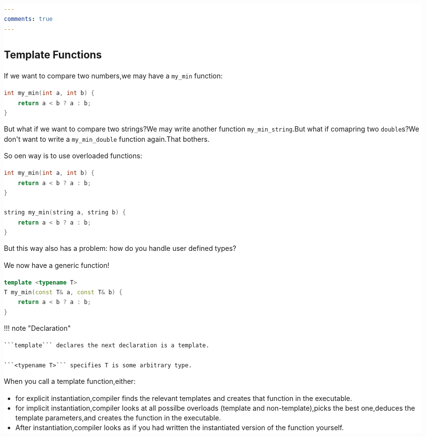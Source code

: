 ```yaml
---
comments: true
---
```


## Template Functions
If we want to compare two numbers,we may have a ```my_min``` function:

```cpp
int my_min(int a, int b) {
    return a < b ? a : b;
}
```

But what if we want to compare two strings?We may write another function ```my_min_string```.But what if comapring two ```double```s?We don't want to write a ```my_min_double``` function again.That bothers.

So oen way is to use overloaded functions:

```cpp
int my_min(int a, int b) {
    return a < b ? a : b;
}

string my_min(string a, string b) {
    return a < b ? a : b;
}
```

But this way also has a problem: how do you handle user defined types?

We now have a generic function!

```cpp
template <typename T>
T my_min(const T& a, const T& b) {
    return a < b ? a : b;
}
```

!!! note "Declaration"

    ```template``` declares the next declaration is a template.

    ```<typename T>``` specifies T is some arbitrary type.

When you call a template function,either:

- for explicit instantiation,compiler finds the relevant templates and creates that function in the executable.
- for implicit instantiation,compiler looks at all possilbe overloads (template and non-template),picks the best one,deduces the template parameters,and creates the function in the executable.
- After instantiation,compiler looks as if you had written the instantiated version of the function yourself.
